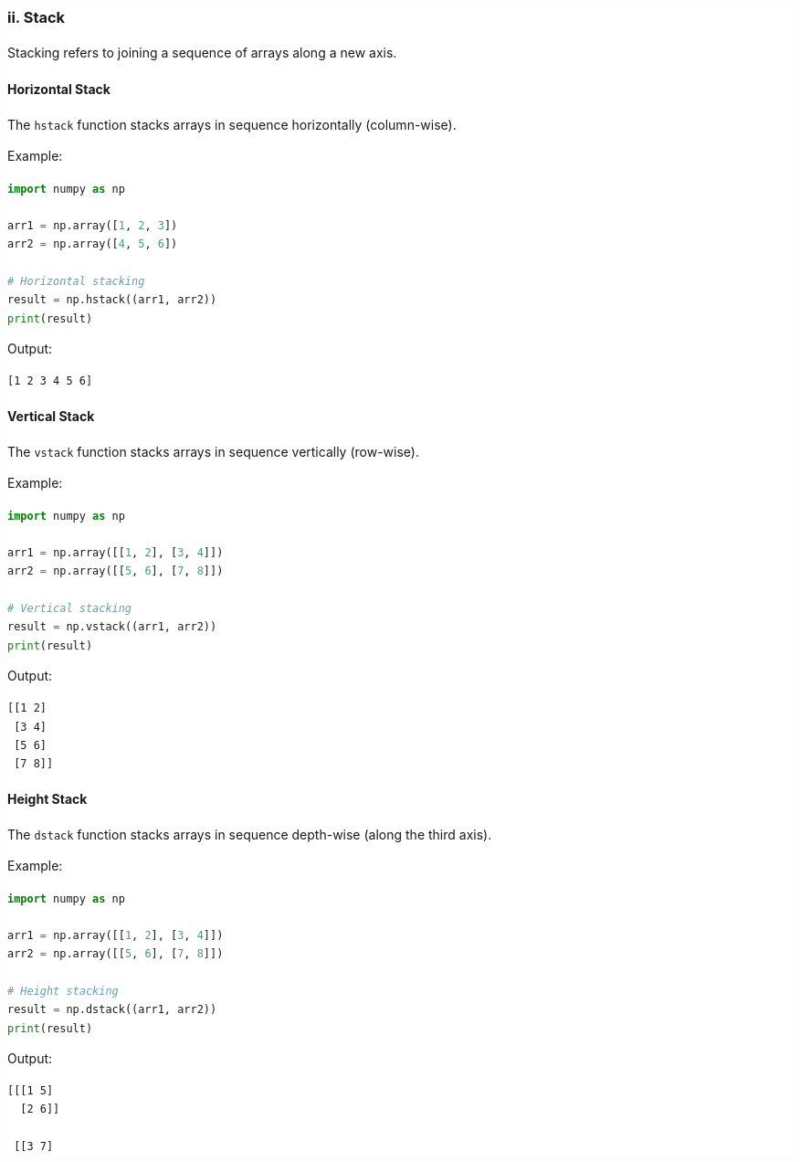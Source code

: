 ### ii. Stack

Stacking refers to joining a sequence of arrays along a new axis.

#### Horizontal Stack

The `hstack` function stacks arrays in sequence horizontally (column-wise).

Example:
```python
import numpy as np

arr1 = np.array([1, 2, 3])
arr2 = np.array([4, 5, 6])

# Horizontal stacking
result = np.hstack((arr1, arr2))
print(result)
```
Output:
```
[1 2 3 4 5 6]
```

#### Vertical Stack

The `vstack` function stacks arrays in sequence vertically (row-wise).

Example:
```python
import numpy as np

arr1 = np.array([[1, 2], [3, 4]])
arr2 = np.array([[5, 6], [7, 8]])

# Vertical stacking
result = np.vstack((arr1, arr2))
print(result)
```
Output:
```
[[1 2]
 [3 4]
 [5 6]
 [7 8]]
```

#### Height Stack

The `dstack` function stacks arrays in sequence depth-wise (along the third axis).

Example:
```python
import numpy as np

arr1 = np.array([[1, 2], [3, 4]])
arr2 = np.array([[5, 6], [7, 8]])

# Height stacking
result = np.dstack((arr1, arr2))
print(result)
```
Output:
```
[[[1 5]
  [2 6]]

 [[3 7]
```